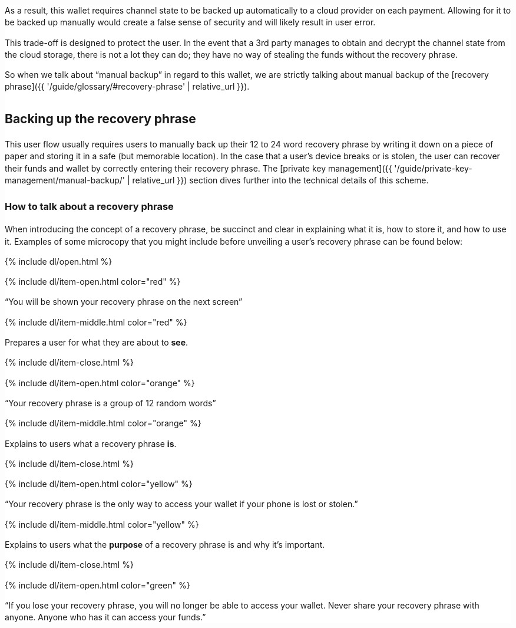 As a result, this wallet requires channel state to be backed up automatically to a cloud provider on each payment. Allowing for it to be backed up manually would create a false sense of security and will likely result in user error.

This trade-off is designed to protect the user. In the event that a 3rd party manages to obtain and decrypt the channel state from the cloud storage, there is not a lot they can do; they have no way of stealing the funds without the recovery phrase.

So when we talk about “manual backup” in regard to this wallet, we are strictly talking about manual backup of the [recovery phrase]({{ '/guide/glossary/#recovery-phrase' | relative_url }}).

## Backing up the recovery phrase

This user flow usually requires users to manually back up their 12 to 24 word recovery phrase by writing it down on a piece of paper and storing it in a safe (but memorable location). In the case that a user’s device breaks or is stolen, the user can recover their funds and wallet by correctly entering their recovery phrase. The [private key management]({{ '/guide/private-key-management/manual-backup/' | relative_url }}) section dives further into the technical details of this scheme.

### How to talk about a recovery phrase

When introducing the concept of a recovery phrase, be succinct and clear in explaining what it is, how to store it, and how to use it. Examples of some microcopy that you might include before unveiling a user’s recovery phrase can be found below:

{% include dl/open.html %}

{% include dl/item-open.html color="red" %}

“You will be shown your recovery phrase on the next screen”

{% include dl/item-middle.html color="red" %}

Prepares a user for what they are about to **see**.

{% include dl/item-close.html %}

{% include dl/item-open.html color="orange" %}

“Your recovery phrase is a group of 12 random words”

{% include dl/item-middle.html color="orange" %}

Explains to users what a recovery phrase **is**.

{% include dl/item-close.html %}

{% include dl/item-open.html color="yellow" %}

“Your recovery phrase is the only way to access your wallet if your phone is lost or stolen.”

{% include dl/item-middle.html color="yellow" %}

Explains to users what the **purpose** of a recovery phrase is and why it’s important.

{% include dl/item-close.html %}

{% include dl/item-open.html color="green" %}

“If you lose your recovery phrase, you will no longer be able to access your wallet. Never share your recovery phrase with anyone. Anyone who has it can access your funds.”
